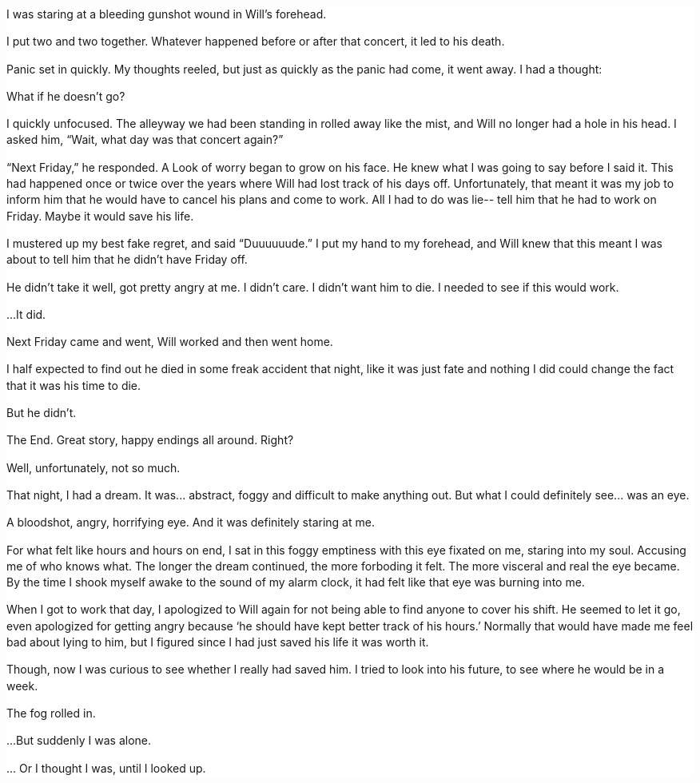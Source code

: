I was staring at a bleeding gunshot wound in Will’s forehead.
  
I put two and two together. Whatever happened before or after that concert, it led to his death.
  
Panic set in quickly. My thoughts reeled, but just as quickly as the panic had come, it went away.  I had a thought:
  
What if he doesn’t go?
  
I quickly unfocused. The alleyway we had been standing in rolled away like the mist, and Will no longer had a hole in his head. I asked him,	“Wait, what day was that concert again?”
  
“Next Friday,” he responded. A Look of worry began to grow on his face. He knew what I was going to say before I said it. This had happened once or twice over the years where Will had lost track of his days off. Unfortunately, that meant it was my job to inform him that he would have to cancel his plans and come to work. All I had to do was lie-- tell him that he had to work on Friday. Maybe it would save his life.
  
I mustered up my best fake regret, and said “Duuuuuude.” I put my hand to my forehead, and Will knew that this meant I was about to tell him that he didn’t have Friday off.
  
He didn’t take it well, got pretty angry at me. I didn’t care. I didn’t want him to die. I needed to see if this would work.
  
...It did.
  
Next Friday came and went, Will worked and then went home.
  
I half expected to find out he died in some freak accident that night, like it was just fate and nothing I did could change the fact that it was his time to die.
  
But he didn’t.
  
The End. Great story, happy endings all around. Right?
  
Well, unfortunately, not so much.
  
That night, I had a dream. It was... abstract, foggy and difficult to make anything out. But what I could definitely see... was an eye.
  
A bloodshot, angry, horrifying eye. And it was definitely staring at me.
  
For what felt like hours and hours on end, I sat in this foggy emptiness with this eye fixated on me, staring into my soul. Accusing me of who knows what. The longer the dream continued, the more forboding it felt. The more visceral and real the eye became. By the time I shook myself awake to the sound of my alarm clock, it had felt like that eye was burning into me.
  
When I got to work that day, I apologized to Will again for not being able to find anyone to cover his shift. He seemed to let it go, even apologized for getting angry because ‘he should have kept better track of his hours.’ Normally that would have made me feel bad about lying to him, but I figured since I had just saved his life it was worth it.
  
Though, now I was curious to see whether I really had saved him. I tried to look into his future, to see where he would be in a week.
  
The fog rolled in.
  
...But suddenly I was alone.
  
... Or I thought I was, until I looked up.
  